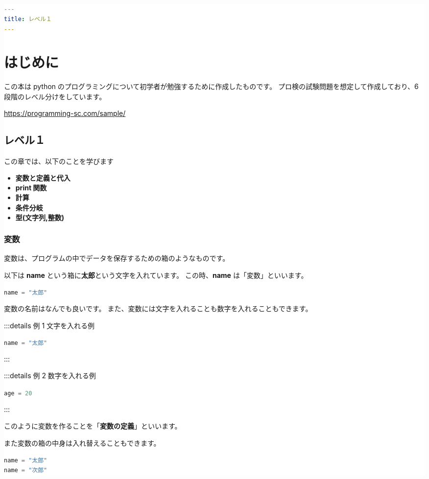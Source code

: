 ```yaml
---
title: レベル１
---
```


# はじめに

この本は python のプログラミングについて初学者が勉強するために作成したものです。
プロ検の試験問題を想定して作成しており、6 段階のレベル分けをしています。

https://programming-sc.com/sample/

## レベル１

この章では、以下のことを学びます

- **変数と定義と代入**
- **print 関数**
- **計算**
- **条件分岐**
- **型(文字列,整数)**

### 変数

変数は、プログラムの中でデータを保存するための箱のようなものです。

以下は **name** という箱に**太郎**という文字を入れています。
この時、**name** は「変数」といいます。

```python
name = "太郎"
```

変数の名前はなんでも良いです。
また、変数には文字を入れることも数字を入れることもできます。

:::details 例 1 文字を入れる例

```python
name = "太郎"
```

:::

:::details 例 2 数字を入れる例

```python
age = 20
```

:::

このように変数を作ることを「**変数の定義**」といいます。

また変数の箱の中身は入れ替えることもできます。

```python
name = "太郎"
name = "次郎"
```
